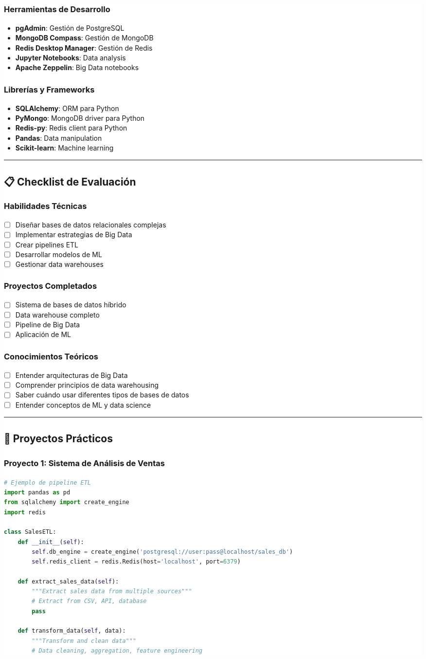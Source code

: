 ### **Herramientas de Desarrollo**
- **pgAdmin**: Gestión de PostgreSQL
- **MongoDB Compass**: Gestión de MongoDB
- **Redis Desktop Manager**: Gestión de Redis
- **Jupyter Notebooks**: Data analysis
- **Apache Zeppelin**: Big Data notebooks

### **Librerías y Frameworks**
- **SQLAlchemy**: ORM para Python
- **PyMongo**: MongoDB driver para Python
- **Redis-py**: Redis client para Python
- **Pandas**: Data manipulation
- **Scikit-learn**: Machine learning

---

## 📋 Checklist de Evaluación

### **Habilidades Técnicas**
- [ ] Diseñar bases de datos relacionales complejas
- [ ] Implementar estrategias de Big Data
- [ ] Crear pipelines ETL
- [ ] Desarrollar modelos de ML
- [ ] Gestionar data warehouses

### **Proyectos Completados**
- [ ] Sistema de bases de datos híbrido
- [ ] Data warehouse completo
- [ ] Pipeline de Big Data
- [ ] Aplicación de ML

### **Conocimientos Teóricos**
- [ ] Entender arquitecturas de Big Data
- [ ] Comprender principios de data warehousing
- [ ] Saber cuándo usar diferentes tipos de bases de datos
- [ ] Entender conceptos de ML y data science

---

## 🎯 Proyectos Prácticos

### **Proyecto 1: Sistema de Análisis de Ventas**
```python
# Ejemplo de pipeline ETL
import pandas as pd
from sqlalchemy import create_engine
import redis

class SalesETL:
    def __init__(self):
        self.db_engine = create_engine('postgresql://user:pass@localhost/sales_db')
        self.redis_client = redis.Redis(host='localhost', port=6379)
    
    def extract_sales_data(self):
        """Extract sales data from multiple sources"""
        # Extract from CSV, API, database
        pass
    
    def transform_data(self, data):
        """Transform and clean data"""
        # Data cleaning, aggregation, feature engineering
```